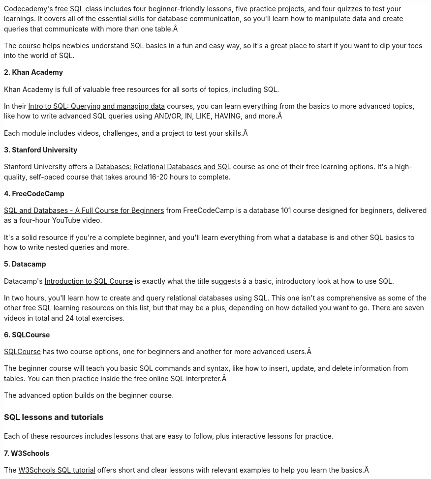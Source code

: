 [Codecademy's free SQL class](https://www.codecademy.com/catalog/language/sql) includes four beginner-friendly lessons, five practice projects, and four quizzes to test your learnings. It covers all of the essential skills for database communication, so you'll learn how to manipulate data and create queries that communicate with more than one table.Â 

The course helps newbies understand SQL basics in a fun and easy way, so it's a great place to start if you want to dip your toes into the world of SQL.

**2. Khan Academy**

Khan Academy is full of valuable free resources for all sorts of topics, including SQL.

In their [Intro to SQL: Querying and managing data](https://www.khanacademy.org/computing/computer-programming/sql) courses, you can learn everything from the basics to more advanced topics, like how to write advanced SQL queries using AND/OR, IN, LIKE, HAVING, and more.Â 

Each module includes videos, challenges, and a project to test your skills.Â 

**3. Stanford University**

Stanford University offers a [Databases: Relational Databases and SQL](https://online.stanford.edu/courses/soe-ydatabases0005-databases-relational-databases-and-sql) course as one of their free learning options. It's a high-quality, self-paced course that takes around 16-20 hours to complete.

**4. FreeCodeCamp**

[SQL and Databases - A Full Course for Beginners](https://www.freecodecamp.org/news/sql-and-databases-full-course/) from FreeCodeCamp is a database 101 course designed for beginners, delivered as a four-hour YouTube video.

It's a solid resource if you're a complete beginner, and you'll learn everything from what a database is and other SQL basics to how to write nested queries and more.

**5. Datacamp**

Datacamp's [Introduction to SQL Course](https://www.datacamp.com/courses/introduction-to-sql) is exactly what the title suggests â a basic, introductory look at how to use SQL.

In two hours, you'll learn how to create and query relational databases using SQL. This one isn't as comprehensive as some of the other free SQL learning resources on this list, but that may be a plus, depending on how detailed you want to go. There are seven videos in total and 24 total exercises.

**6. SQLCourse**

[SQLCourse](https://www.sqlcourse.com/) has two course options, one for beginners and another for more advanced users.Â 

The beginner course will teach you basic SQL commands and syntax, like how to insert, update, and delete information from tables. You can then practice inside the free online SQL interpreter.Â 

The advanced option builds on the beginner course.

### SQL lessons and tutorials

Each of these resources includes lessons that are easy to follow, plus interactive lessons for practice.

**7. W3Schools**

The [W3Schools SQL tutorial](https://www.w3schools.com/sql/) offers short and clear lessons with relevant examples to help you learn the basics.Â 
